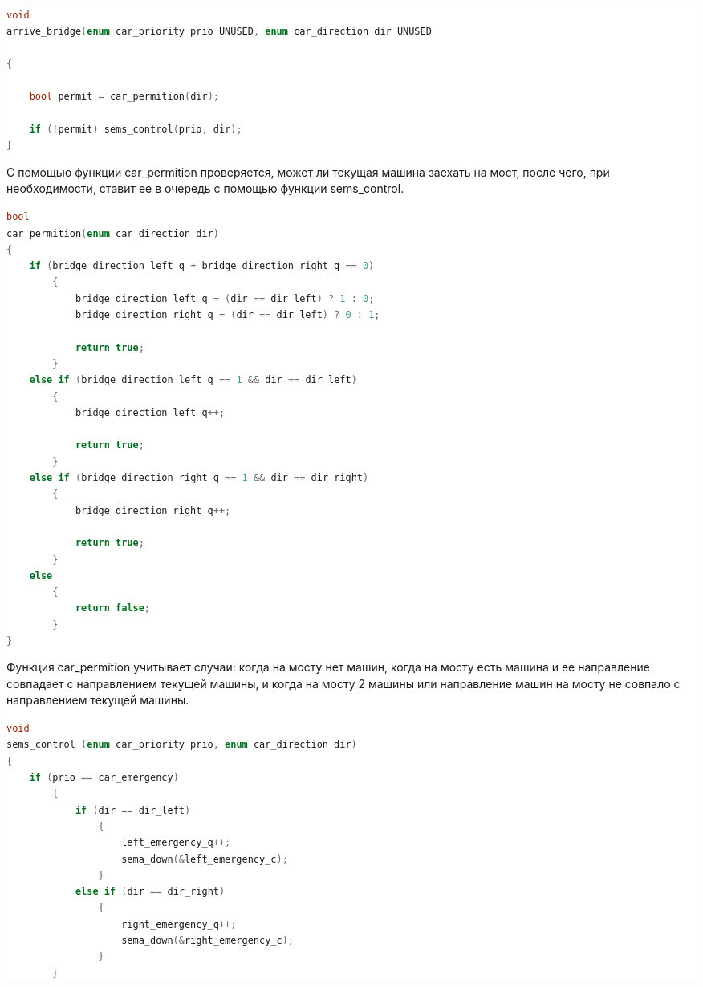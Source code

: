 ```c title=arrive
void
arrive_bridge(enum car_priority prio UNUSED, enum car_direction dir UNUSED

{
  
    bool permit = car_permition(dir);
  
    if (!permit) sems_control(prio, dir);
}
```

С помощью функции car_permition проверяется, может ли текущая машина заехать на мост, после чего, при необходимости, ставит ее в очередь с помощью функции sems_control.

```c title=permition
bool
car_permition(enum car_direction dir)
{
    if (bridge_direction_left_q + bridge_direction_right_q == 0)     
        {
            bridge_direction_left_q = (dir == dir_left) ? 1 : 0;
            bridge_direction_right_q = (dir == dir_left) ? 0 : 1;
  
            return true;
        }
    else if (bridge_direction_left_q == 1 && dir == dir_left)        
        {
            bridge_direction_left_q++;
  
            return true;
        }
    else if (bridge_direction_right_q == 1 && dir == dir_right)
        {
            bridge_direction_right_q++;
  
            return true;
        }
    else
        {
            return false;
        }
}
```

Функция car_permition учитывает случаи: когда на мосту нет машин, когда на мосту есть машина и ее направление совпадает с направлением текущей машины, и когда на мосту 2 машины или направление машин на мосту не совпало с направлением текущей машины.

```c title=control
void
sems_control (enum car_priority prio, enum car_direction dir)
{
    if (prio == car_emergency)
        {
            if (dir == dir_left)
                {
                    left_emergency_q++;
                    sema_down(&left_emergency_c);
                }
            else if (dir == dir_right)
                {
                    right_emergency_q++;
                    sema_down(&right_emergency_c);
                }
        }
```